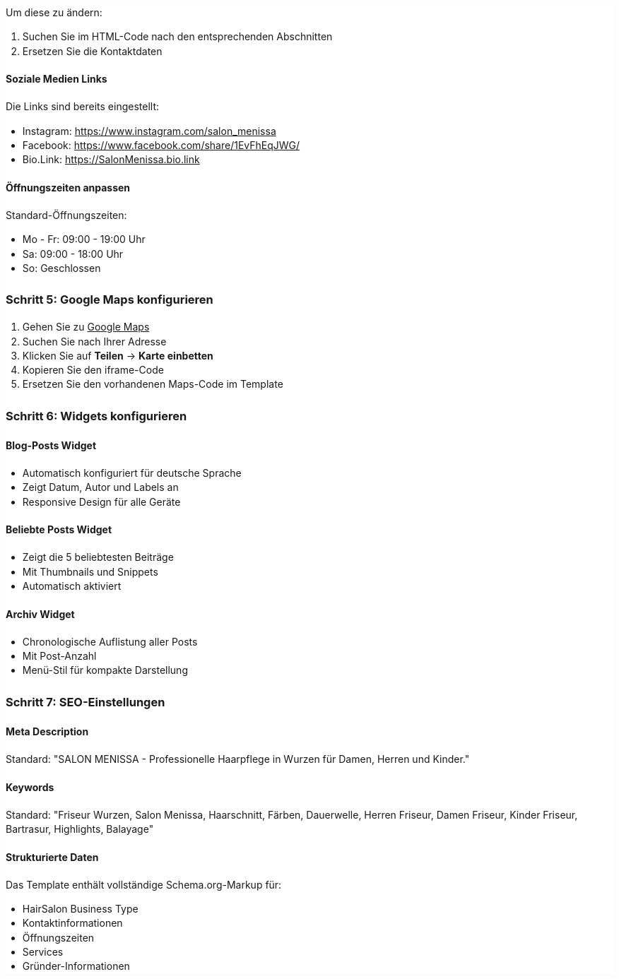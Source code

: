Um diese zu ändern:
1. Suchen Sie im HTML-Code nach den entsprechenden Abschnitten
2. Ersetzen Sie die Kontaktdaten

#### Soziale Medien Links
Die Links sind bereits eingestellt:
- Instagram: https://www.instagram.com/salon_menissa
- Facebook: https://www.facebook.com/share/1EvFhEqJWG/
- Bio.Link: https://SalonMenissa.bio.link

#### Öffnungszeiten anpassen
Standard-Öffnungszeiten:
- Mo - Fr: 09:00 - 19:00 Uhr
- Sa: 09:00 - 18:00 Uhr
- So: Geschlossen

### Schritt 5: Google Maps konfigurieren
1. Gehen Sie zu [Google Maps](https://maps.google.com)
2. Suchen Sie nach Ihrer Adresse
3. Klicken Sie auf **Teilen** → **Karte einbetten**
4. Kopieren Sie den iframe-Code
5. Ersetzen Sie den vorhandenen Maps-Code im Template

### Schritt 6: Widgets konfigurieren

#### Blog-Posts Widget
- Automatisch konfiguriert für deutsche Sprache
- Zeigt Datum, Autor und Labels an
- Responsive Design für alle Geräte

#### Beliebte Posts Widget
- Zeigt die 5 beliebtesten Beiträge
- Mit Thumbnails und Snippets
- Automatisch aktiviert

#### Archiv Widget
- Chronologische Auflistung aller Posts
- Mit Post-Anzahl
- Menü-Stil für kompakte Darstellung

### Schritt 7: SEO-Einstellungen

#### Meta Description
Standard: "SALON MENISSA - Professionelle Haarpflege in Wurzen für Damen, Herren und Kinder."

#### Keywords
Standard: "Friseur Wurzen, Salon Menissa, Haarschnitt, Färben, Dauerwelle, Herren Friseur, Damen Friseur, Kinder Friseur, Bartrasur, Highlights, Balayage"

#### Strukturierte Daten
Das Template enthält vollständige Schema.org-Markup für:
- HairSalon Business Type
- Kontaktinformationen
- Öffnungszeiten
- Services
- Gründer-Informationen
